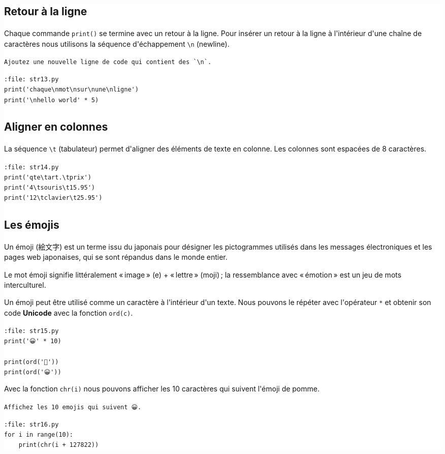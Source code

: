 ## Retour à la ligne

Chaque commande `print()` se termine avec un retour à la ligne.
Pour insérer un retour à la ligne à l'intérieur d'une chaîne de caractères nous utilisons la séquence d'échappement `\n` (newline).

```{exercise}
Ajoutez une nouvelle ligne de code qui contient des `\n`.
```

```{codeplay}
:file: str13.py
print('chaque\nmot\nsur\nune\nligne')
print('\nhello world' * 5)
```

## Aligner en colonnes

La séquence `\t` (tabulateur) permet d'aligner des éléments de texte en colonne. Les colonnes sont espacées de 8 caractères.

```{codeplay}
:file: str14.py
print('qte\tart.\tprix')
print('4\tsouris\t15.95')
print('12\tclavier\t25.95')
```

## Les émojis

Un  émoji (絵文字) est un terme issu du japonais pour désigner les pictogrammes utilisés dans les messages électroniques et les pages web japonaises, qui se sont répandus dans le monde entier.

Le mot émoji signifie littéralement « image » (e) + « lettre » (moji) ; la ressemblance avec « émotion » est un jeu de mots interculturel.

Un émoji peut être utilisé comme un caractère à l'intérieur d'un texte.
Nous pouvons le répéter avec l'opérateur `*` et obtenir son code **Unicode** avec la fonction `ord(c)`.

```{codeplay}
:file: str15.py
print('😀' * 10)

print(ord('🍎'))
print(ord('😀'))
```

Avec la fonction `chr(i)` nous pouvons afficher les 10 caractères qui suivent l'émoji de pomme.

```{exercise}
Affichez les 10 emojis qui suivent 😀.
```

```{codeplay}
:file: str16.py
for i in range(10):
    print(chr(i + 127822))
```
